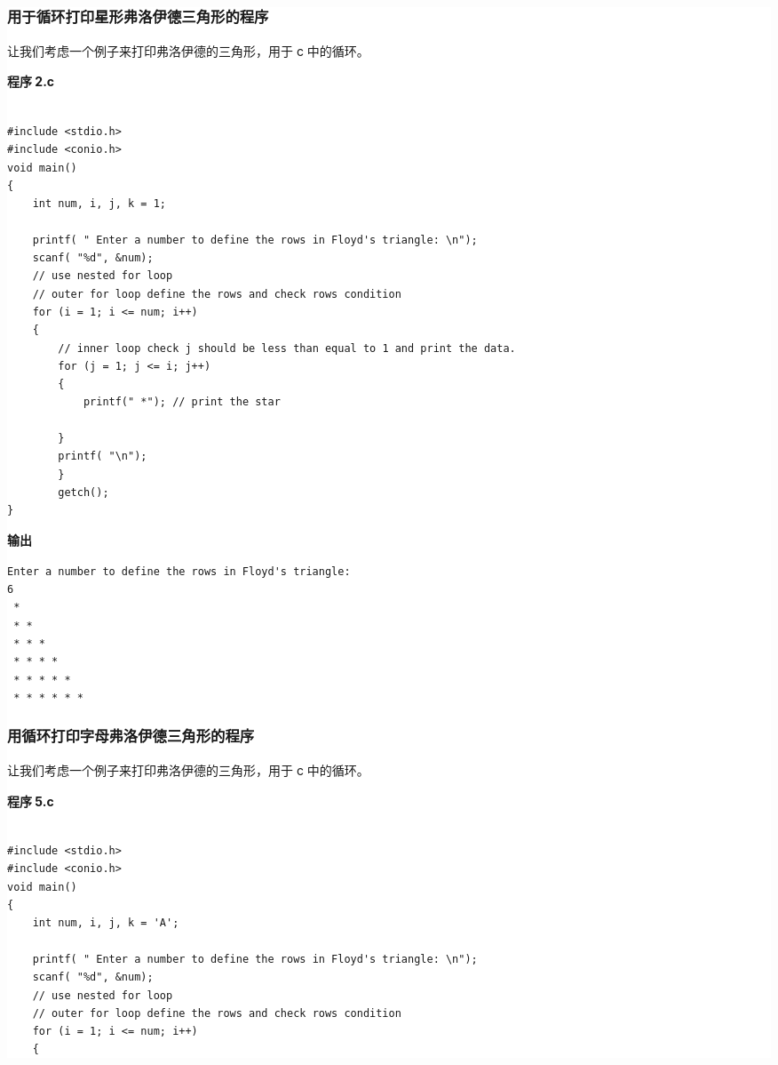 ### 用于循环打印星形弗洛伊德三角形的程序

让我们考虑一个例子来打印弗洛伊德的三角形，用于 c 中的循环。

**程序 2.c**

```

#include <stdio.h>
#include <conio.h>
void main()
{
	int num, i, j, k = 1; 

	printf( " Enter a number to define the rows in Floyd's triangle: \n");
	scanf( "%d", &num);
	// use nested for loop
	// outer for loop define the rows and check rows condition
	for (i = 1; i <= num; i++)
	{
		// inner loop check j should be less than equal to 1 and print the data.
		for (j = 1; j <= i; j++)
		{
			printf(" *"); // print the star

		}
		printf( "\n");
		}   
		getch(); 
}

```

**输出**

```
Enter a number to define the rows in Floyd's triangle:
6
 *
 * *
 * * *
 * * * *
 * * * * *
 * * * * * *

```

### 用循环打印字母弗洛伊德三角形的程序

让我们考虑一个例子来打印弗洛伊德的三角形，用于 c 中的循环。

**程序 5.c**

```

#include <stdio.h>
#include <conio.h>
void main()
{
	int num, i, j, k = 'A'; 

	printf( " Enter a number to define the rows in Floyd's triangle: \n");
	scanf( "%d", &num);
	// use nested for loop
	// outer for loop define the rows and check rows condition
	for (i = 1; i <= num; i++)
	{
```